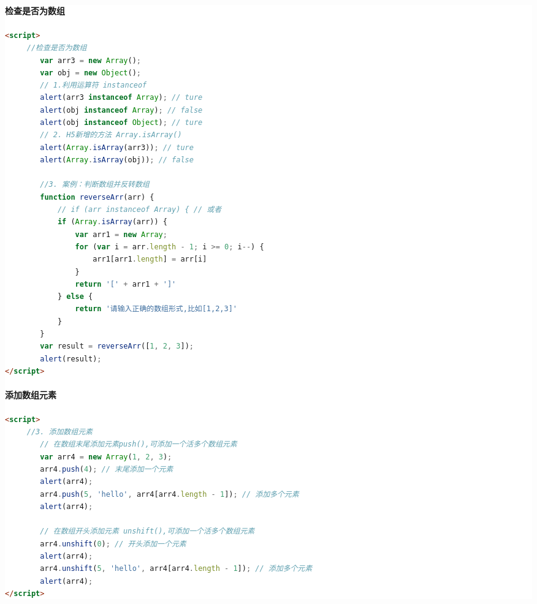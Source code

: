 #### 检查是否为数组

```html
<script>
     //检查是否为数组
        var arr3 = new Array();
        var obj = new Object();
        // 1.利用运算符 instanceof 
        alert(arr3 instanceof Array); // ture
        alert(obj instanceof Array); // false
        alert(obj instanceof Object); // ture
        // 2. H5新增的方法 Array.isArray()
        alert(Array.isArray(arr3)); // ture
        alert(Array.isArray(obj)); // false
    
        //3. 案例：判断数组并反转数组
        function reverseArr(arr) {
            // if (arr instanceof Array) { // 或者
            if (Array.isArray(arr)) {
                var arr1 = new Array;
                for (var i = arr.length - 1; i >= 0; i--) {
                    arr1[arr1.length] = arr[i]
                }
                return '[' + arr1 + ']'
            } else {
                return '请输入正确的数组形式,比如[1,2,3]'
            }
        }
        var result = reverseArr([1, 2, 3]);
        alert(result);
</script>
```

#### 添加数组元素

```html
<script>
     //3. 添加数组元素
        // 在数组末尾添加元素push(),可添加一个活多个数组元素
        var arr4 = new Array(1, 2, 3);
        arr4.push(4); // 末尾添加一个元素
        alert(arr4);
        arr4.push(5, 'hello', arr4[arr4.length - 1]); // 添加多个元素
        alert(arr4);
    
        // 在数组开头添加元素 unshift(),可添加一个活多个数组元素
        arr4.unshift(0); // 开头添加一个元素
        alert(arr4);
        arr4.unshift(5, 'hello', arr4[arr4.length - 1]); // 添加多个元素
        alert(arr4);
</script>
```

